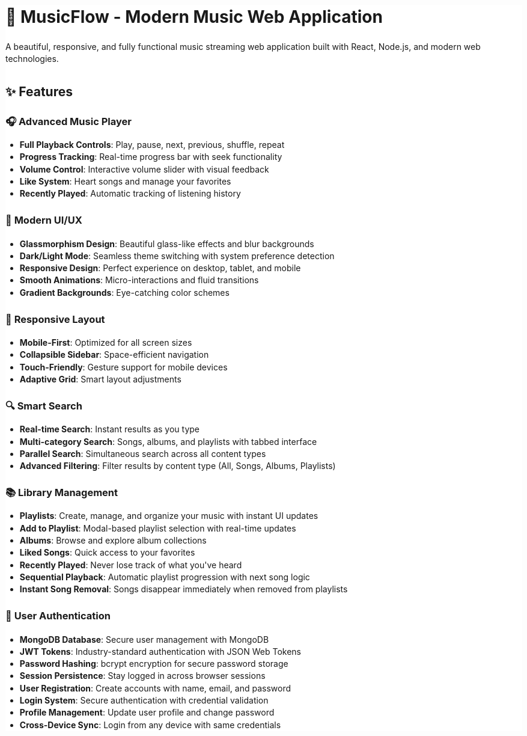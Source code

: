 # 🎵 MusicFlow - Modern Music Web Application

A beautiful, responsive, and fully functional music streaming web application built with React, Node.js, and modern web technologies.

## ✨ Features

### 🎧 **Advanced Music Player**
- **Full Playback Controls**: Play, pause, next, previous, shuffle, repeat
- **Progress Tracking**: Real-time progress bar with seek functionality
- **Volume Control**: Interactive volume slider with visual feedback
- **Like System**: Heart songs and manage your favorites
- **Recently Played**: Automatic tracking of listening history

### 🎨 **Modern UI/UX**
- **Glassmorphism Design**: Beautiful glass-like effects and blur backgrounds
- **Dark/Light Mode**: Seamless theme switching with system preference detection
- **Responsive Design**: Perfect experience on desktop, tablet, and mobile
- **Smooth Animations**: Micro-interactions and fluid transitions
- **Gradient Backgrounds**: Eye-catching color schemes

### 📱 **Responsive Layout**
- **Mobile-First**: Optimized for all screen sizes
- **Collapsible Sidebar**: Space-efficient navigation
- **Touch-Friendly**: Gesture support for mobile devices
- **Adaptive Grid**: Smart layout adjustments

### 🔍 **Smart Search**
- **Real-time Search**: Instant results as you type
- **Multi-category Search**: Songs, albums, and playlists with tabbed interface
- **Parallel Search**: Simultaneous search across all content types
- **Advanced Filtering**: Filter results by content type (All, Songs, Albums, Playlists)

### 📚 **Library Management**
- **Playlists**: Create, manage, and organize your music with instant UI updates
- **Add to Playlist**: Modal-based playlist selection with real-time updates
- **Albums**: Browse and explore album collections
- **Liked Songs**: Quick access to your favorites
- **Recently Played**: Never lose track of what you've heard
- **Sequential Playback**: Automatic playlist progression with next song logic
- **Instant Song Removal**: Songs disappear immediately when removed from playlists

### 🔐 **User Authentication**
- **MongoDB Database**: Secure user management with MongoDB
- **JWT Tokens**: Industry-standard authentication with JSON Web Tokens
- **Password Hashing**: bcrypt encryption for secure password storage
- **Session Persistence**: Stay logged in across browser sessions
- **User Registration**: Create accounts with name, email, and password
- **Login System**: Secure authentication with credential validation
- **Profile Management**: Update user profile and change password
- **Cross-Device Sync**: Login from any device with same credentials
